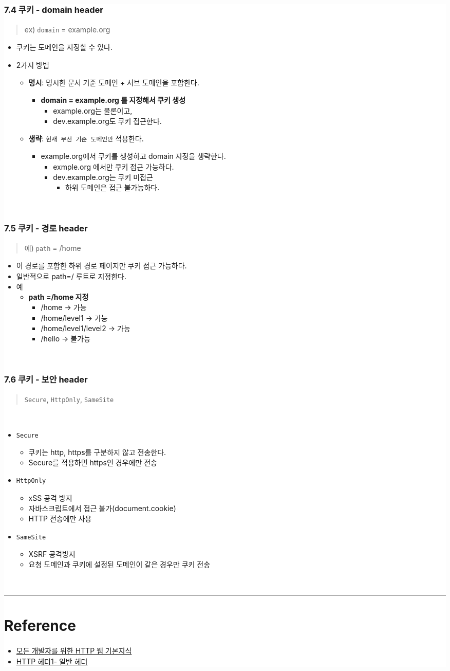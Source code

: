 ### 7.4 쿠키 - domain header

> ex) `domain` = example.org

- 쿠키는 도메인을 지정할 수 있다.

- 2가지 방법

  - **명시**: 명시한 문서 기준 도메인 + 서브 도메인을 포함한다.

    - **domain = example.org 를 지정해서 쿠키 생성**
      - example.org는 물론이고,
      - dev.example.org도 쿠키 접근한다.

  - **생략**: `현재 무선 기준 도메인만` 적용한다.

    - example.org에서 쿠키를 생성하고 domain 지정을 생략한다.
      - exmple.org 에서만 쿠키 접근 가능하다.
      - dev.example.org는 쿠키 미접근
        - 하위 도메인은 접근 불가능하다.

<br>

### 7.5 쿠키 - 경로 header

> 예) `path` = /home

- 이 경로를 포함한 하위 경로 페이지만 쿠키 접근 가능하다.
- 일반적으로 path=/ 루트로 지정한다.
- 예
  - **path =/home 지정**
    - /home -> 가능
    - /home/level1 -> 가능
    - /home/level1/level2 -> 가능
    - /hello -> 불가능

<br>

### 7.6 쿠키 - 보안 header

> `Secure`, `HttpOnly`, `SameSite`

<br>

- `Secure`

  - 쿠키는 http, https를 구분하지 않고 전송한다.
  - Secure를 적용하면 https인 경우에만 전송

- `HttpOnly`

  - xSS 공격 방지
  - 자바스크립트에서 접근 불가(document.cookie)
  - HTTP 전송에만 사용

- `SameSite`
  - XSRF 공격방지
  - 요청 도메인과 쿠키에 설정된 도메인이 같은 경우만 쿠키 전송

<br>

---

# Reference

- [모든 개발자를 위한 HTTP 웹 기본지식](https://www.inflearn.com/course/http-%EC%9B%B9-%EB%84%A4%ED%8A%B8%EC%9B%8C%ED%81%AC)
- [HTTP 헤더1- 일반 헤더](https://catsbi.oopy.io/39d2f2f6-4f69-4c93-a4b1-6af1d5afc3bb)
